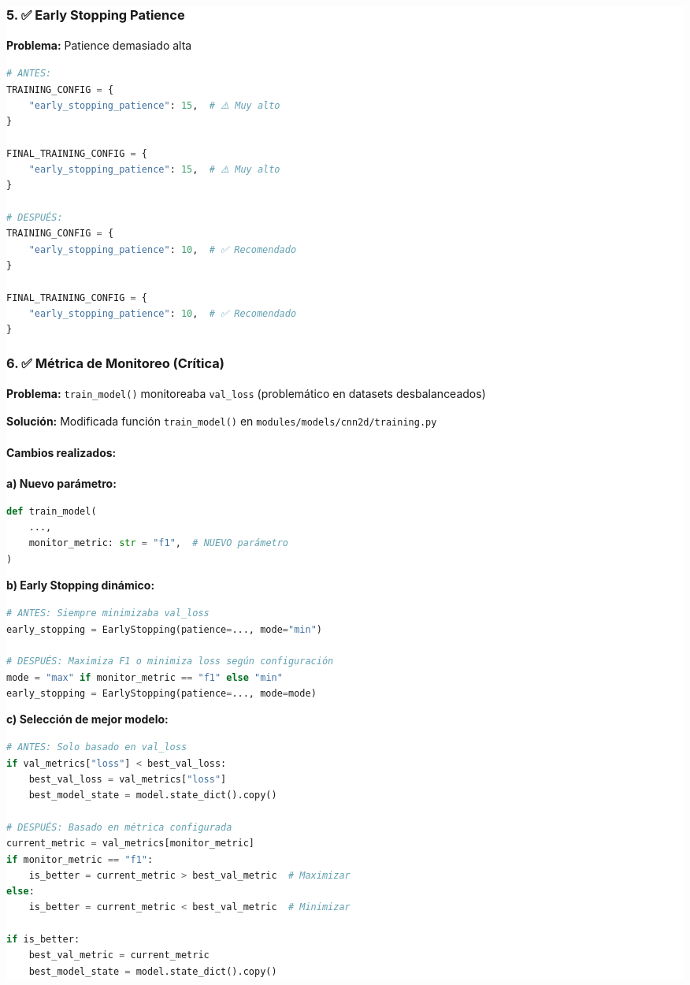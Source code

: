 ### 5. ✅ Early Stopping Patience
**Problema:** Patience demasiado alta
```python
# ANTES:
TRAINING_CONFIG = {
    "early_stopping_patience": 15,  # ⚠️ Muy alto
}

FINAL_TRAINING_CONFIG = {
    "early_stopping_patience": 15,  # ⚠️ Muy alto
}

# DESPUÉS:
TRAINING_CONFIG = {
    "early_stopping_patience": 10,  # ✅ Recomendado
}

FINAL_TRAINING_CONFIG = {
    "early_stopping_patience": 10,  # ✅ Recomendado
}
```

### 6. ✅ Métrica de Monitoreo (Crítica)
**Problema:** `train_model()` monitoreaba `val_loss` (problemático en datasets desbalanceados)

**Solución:** Modificada función `train_model()` en `modules/models/cnn2d/training.py`

#### Cambios realizados:

**a) Nuevo parámetro:**
```python
def train_model(
    ...,
    monitor_metric: str = "f1",  # NUEVO parámetro
)
```

**b) Early Stopping dinámico:**
```python
# ANTES: Siempre minimizaba val_loss
early_stopping = EarlyStopping(patience=..., mode="min")

# DESPUÉS: Maximiza F1 o minimiza loss según configuración
mode = "max" if monitor_metric == "f1" else "min"
early_stopping = EarlyStopping(patience=..., mode=mode)
```

**c) Selección de mejor modelo:**
```python
# ANTES: Solo basado en val_loss
if val_metrics["loss"] < best_val_loss:
    best_val_loss = val_metrics["loss"]
    best_model_state = model.state_dict().copy()

# DESPUÉS: Basado en métrica configurada
current_metric = val_metrics[monitor_metric]
if monitor_metric == "f1":
    is_better = current_metric > best_val_metric  # Maximizar
else:
    is_better = current_metric < best_val_metric  # Minimizar

if is_better:
    best_val_metric = current_metric
    best_model_state = model.state_dict().copy()
```

